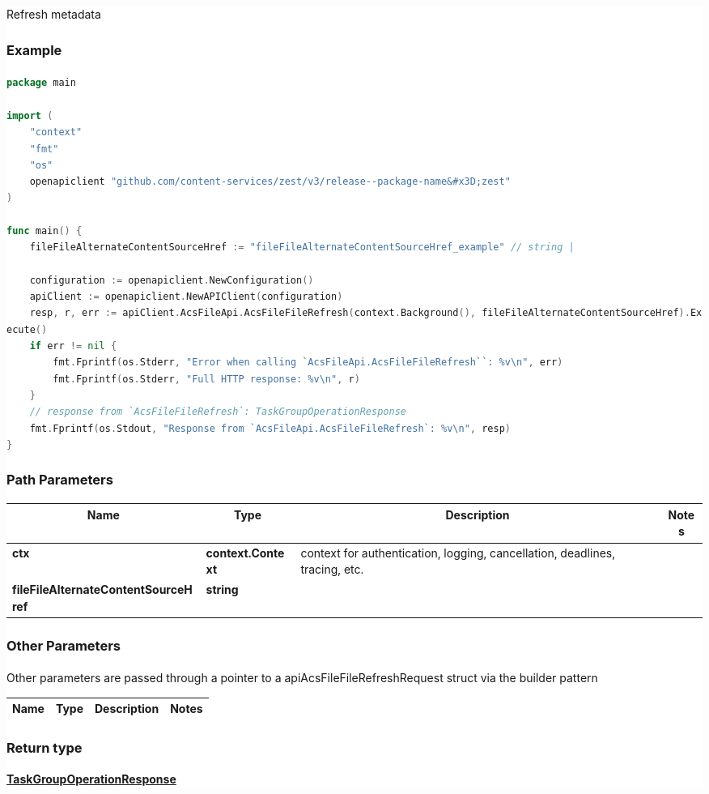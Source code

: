 Refresh metadata



### Example

```go
package main

import (
    "context"
    "fmt"
    "os"
    openapiclient "github.com/content-services/zest/v3/release--package-name&#x3D;zest"
)

func main() {
    fileFileAlternateContentSourceHref := "fileFileAlternateContentSourceHref_example" // string | 

    configuration := openapiclient.NewConfiguration()
    apiClient := openapiclient.NewAPIClient(configuration)
    resp, r, err := apiClient.AcsFileApi.AcsFileFileRefresh(context.Background(), fileFileAlternateContentSourceHref).Execute()
    if err != nil {
        fmt.Fprintf(os.Stderr, "Error when calling `AcsFileApi.AcsFileFileRefresh``: %v\n", err)
        fmt.Fprintf(os.Stderr, "Full HTTP response: %v\n", r)
    }
    // response from `AcsFileFileRefresh`: TaskGroupOperationResponse
    fmt.Fprintf(os.Stdout, "Response from `AcsFileApi.AcsFileFileRefresh`: %v\n", resp)
}
```

### Path Parameters


Name | Type | Description  | Notes
------------- | ------------- | ------------- | -------------
**ctx** | **context.Context** | context for authentication, logging, cancellation, deadlines, tracing, etc.
**fileFileAlternateContentSourceHref** | **string** |  | 

### Other Parameters

Other parameters are passed through a pointer to a apiAcsFileFileRefreshRequest struct via the builder pattern


Name | Type | Description  | Notes
------------- | ------------- | ------------- | -------------


### Return type

[**TaskGroupOperationResponse**](TaskGroupOperationResponse.md)
